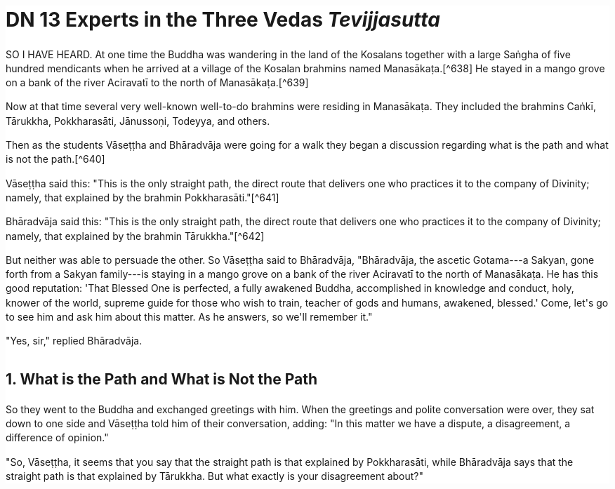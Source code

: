 # DN 13 Experts in the Three Vedas *Tevijjasutta*

SO I HAVE HEARD. At one time the Buddha was wandering in
the land of the Kosalans together with a large Saṅgha of
five hundred mendicants when he arrived at a village of the Kosalan
brahmins named Manasākaṭa.[^638] He stayed in a mango grove
on a bank of the river Aciravatī to the north of
Manasākaṭa.[^639]

Now at that time several very well-known well-to-do brahmins were
residing in Manasākaṭa. They included the brahmins
Caṅkī, Tārukkha, Pokkharasāti,
Jānussoṇi, Todeyya, and others.

Then as the students Vāseṭṭha and Bhāradvāja
were going for a walk they began a discussion regarding what is the path
and what is not the path.[^640]

Vāseṭṭha said this: "This is the only straight path, the
direct route that delivers one who practices it to the company of
Divinity; namely, that explained by the brahmin
Pokkharasāti."[^641]

Bhāradvāja said this: "This is the only straight path, the
direct route that delivers one who practices it to the company of
Divinity; namely, that explained by the brahmin
Tārukkha."[^642]

But neither was able to persuade the other. So Vāseṭṭha
said to Bhāradvāja, "Bhāradvāja, the ascetic
Gotama---a Sakyan, gone forth from a Sakyan family---is staying in a
mango grove on a bank of the river Aciravatī to the north
of Manasākaṭa. He has this good reputation: 'That Blessed
One is perfected, a fully awakened Buddha, accomplished in knowledge and
conduct, holy, knower of the world, supreme guide for those who wish to
train, teacher of gods and humans, awakened, blessed.' Come, let's go to
see him and ask him about this matter. As he answers, so we'll remember
it."

"Yes, sir," replied Bhāradvāja.


## 1. What is the Path and What is Not the Path

So they went to the Buddha and exchanged greetings with him. When the
greetings and polite conversation were over, they sat down to one side
and Vāseṭṭha told him of their conversation, adding: "In
this matter we have a dispute, a disagreement, a difference of opinion."

"So, Vāseṭṭha, it seems that you say that the straight path
is that explained by Pokkharasāti, while
Bhāradvāja says that the straight path is that explained by
Tārukkha. But what exactly is your disagreement about?"
